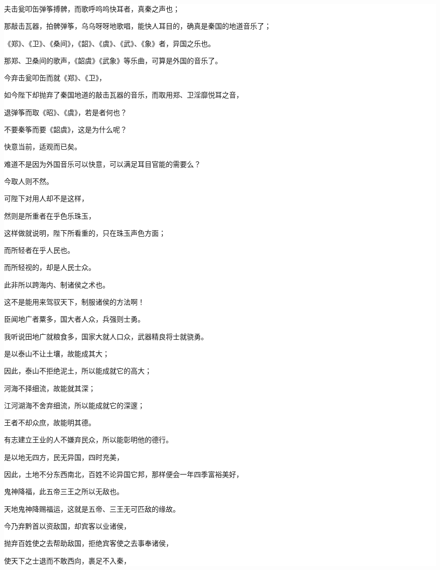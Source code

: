 夫击瓮叩缶弹筝搏髀，而歌呼呜呜快耳者，真秦之声也；

那敲击瓦器，拍髀弹筝，乌乌呀呀地歌唱，能快人耳目的，确真是秦国的地道音乐了；

《郑》、《卫》、《桑间》，《韶》、《虞》、《武》、《象》者，异国之乐也。

那郑、卫桑间的歌声，《韶虞》《武象》等乐曲，可算是外国的音乐了。

今弃击瓮叩缶而就《郑》、《卫》，

如今陛下却抛弃了秦国地道的敲击瓦器的音乐，而取用郑、卫淫靡悦耳之音，

退弹筝而取《昭》、《虞》，若是者何也？

不要秦筝而要《韶虞》，这是为什么呢？

快意当前，适观而已矣。

难道不是因为外国音乐可以快意，可以满足耳目官能的需要么？

今取人则不然。

可陛下对用人却不是这样，

然则是所重者在乎色乐珠玉，

这样做就说明，陛下所看重的，只在珠玉声色方面；

而所轻者在乎人民也。

而所轻视的，却是人民士众。

此非所以跨海内、制诸侯之术也。

这不是能用来驾驭天下，制服诸侯的方法啊！

臣闻地广者粟多，国大者人众，兵强则士勇。

我听说田地广就粮食多，国家大就人口众，武器精良将士就骁勇。

是以泰山不让土壤，故能成其大；

因此，泰山不拒绝泥土，所以能成就它的高大；

河海不择细流，故能就其深；

江河湖海不舍弃细流，所以能成就它的深邃；

王者不却众庶，故能明其德。

有志建立王业的人不嫌弃民众，所以能彰明他的德行。

是以地无四方，民无异国，四时充美，

因此，土地不分东西南北，百姓不论异国它邦，那样便会一年四季富裕美好，

鬼神降福，此五帝三王之所以无敌也。

天地鬼神降赐福运，这就是五帝、三王无可匹敌的缘故。

今乃弃黔首以资敌国，却宾客以业诸侯，

抛弃百姓使之去帮助敌国，拒绝宾客使之去事奉诸侯，

使天下之士退而不敢西向，裹足不入秦，

